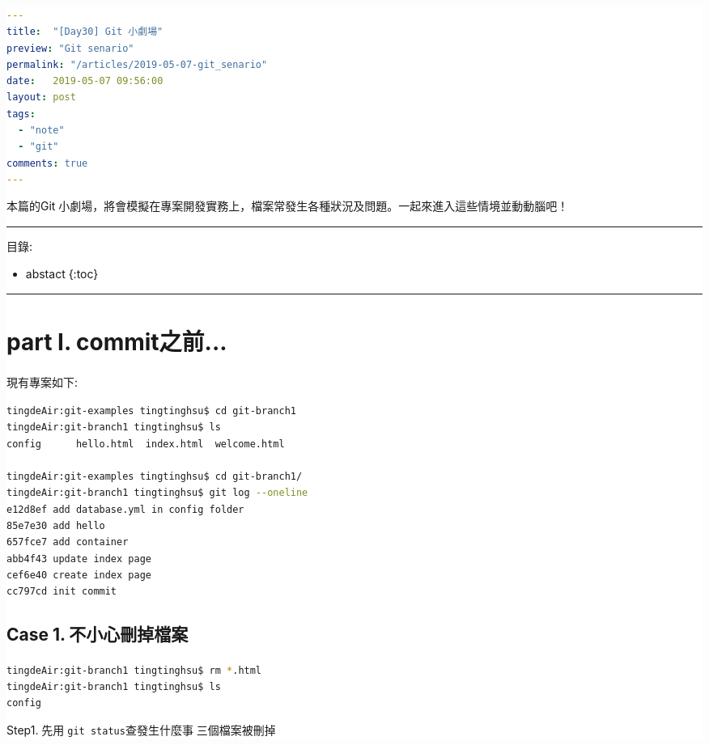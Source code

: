 ```yaml
---
title:  "[Day30] Git 小劇場"
preview: "Git senario"
permalink: "/articles/2019-05-07-git_senario"
date:   2019-05-07 09:56:00
layout: post
tags:
  - "note"  
  - "git"
comments: true
---
```


本篇的Git 小劇場，將會模擬在專案開發實務上，檔案常發生各種狀況及問題。一起來進入這些情境並動動腦吧！



---
目錄:
* abstact
{:toc}

---

# part I. commit之前...

現有專案如下:

```bash
tingdeAir:git-examples tingtinghsu$ cd git-branch1
tingdeAir:git-branch1 tingtinghsu$ ls
config		hello.html	index.html	welcome.html

tingdeAir:git-examples tingtinghsu$ cd git-branch1/
tingdeAir:git-branch1 tingtinghsu$ git log --oneline
e12d8ef add database.yml in config folder
85e7e30 add hello
657fce7 add container
abb4f43 update index page
cef6e40 create index page
cc797cd init commit
```

## Case 1. 不小心刪掉檔案

```bash
tingdeAir:git-branch1 tingtinghsu$ rm *.html
tingdeAir:git-branch1 tingtinghsu$ ls
config
```

Step1. 先用 `git status`查發生什麼事
三個檔案被刪掉
